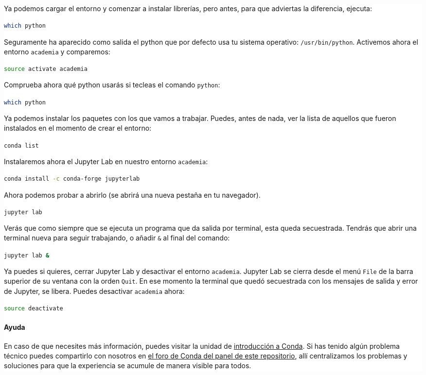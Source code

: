 Ya podemos cargar el entorno y comenzar a instalar librerías, pero antes, para que adviertas la diferencia, ejecuta:

```bash
which python
```

Seguramente ha aparecido como salida el python que por defecto usa tu sistema operativo: `/usr/bin/python`. Activemos ahora el entorno `academia` y comparemos:

```bash
source activate academia
```

Comprueba ahora qué python usarás si tecleas el comando `python`:

```bash
which python
```

Ya podemos instalar los paquetes con los que vamos a trabajar. Puedes, antes de nada, ver la lista de aquellos que fueron instalados en el momento de crear el entorno:

```bash
conda list
```

Instalaremos ahora el Jupyter Lab en nuestro entorno `academia`:

```bash
conda install -c conda-forge jupyterlab
```

Ahora podemos probar a abrirlo (se abrirá una nueva pestaña en tu navegador).

```bash
jupyter lab
```

Verás que como siempre que se ejecuta un programa que da salida por terminal, esta queda secuestrada. Tendrás que abrir una terminal nueva para seguir trabajando, o añadir `&` al final del comando:

```bash
jupyter lab &
```

Ya puedes si quieres, cerrar Jupyter Lab y desactivar el entorno `academia`.
Jupyter Lab se cierra desde el menú `File` de la barra superior de su ventana con la orden `Quit`. En ese momento la terminal que quedó secuestrada con los mensajes de salida y error de Jupyter, se libera. Puedes desactivar `academia` ahora:

```bash
source deactivate
```

#### Ayuda

En caso de que necesites más información, puedes visitar la unidad de [introducción a Conda](Conda.ipynb). Si has tenido algún problema técnico puedes compartirlo con nosotros en [el foro de Conda del panel de este repositorio](https://github.com/uibcdf/Academia/issues/6), allí centralizamos los problemas y soluciones para que la experiencia se acumule de manera visible para todos.
